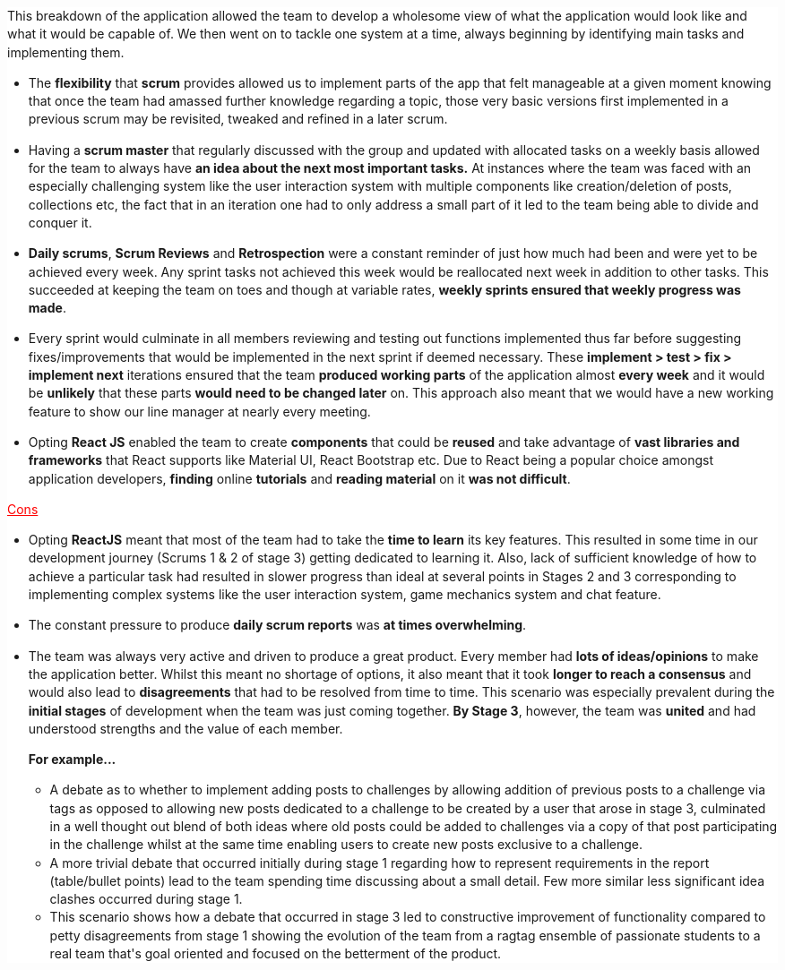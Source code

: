   This breakdown of the application allowed the team to develop a wholesome view of what the application would look like and what it would be capable of. We then went on to tackle one system at a time, always beginning by identifying main tasks and implementing them.

- The **flexibility** that **scrum** provides allowed us to implement parts of the app that felt manageable at a given moment knowing that once the team had amassed further knowledge regarding a topic, those very basic versions first implemented in a previous scrum may be revisited, tweaked and refined in a later scrum.

- Having a **scrum master** that regularly discussed with the group and updated with allocated tasks on a weekly basis allowed for the team to always have **an idea about the next most important tasks.** At instances where the team was faced with an especially challenging system like the user interaction system with multiple components like creation/deletion of posts, collections etc, the fact that in an iteration one had to only address a small part of it led to the team being able to divide and conquer it.

- **Daily scrums**, **Scrum Reviews** and **Retrospection** were a constant reminder of just how much had been and were yet to be achieved every week. Any sprint tasks not achieved this week would be reallocated next week in addition to other tasks. This succeeded at keeping the team on toes and though at variable rates, **weekly sprints ensured that weekly progress was made**.

- Every sprint would culminate in all members reviewing and testing out functions implemented thus far before suggesting fixes/improvements that would be implemented in the next sprint if deemed necessary. These **implement > test > fix > implement next** iterations ensured that the team **produced working parts** of the application almost **every week** and it would be **unlikely** that these parts **would need to be changed later** on. This approach also meant that we would have a new working feature to show our line manager at nearly every meeting. 

- Opting **React JS** enabled the team to create **components** that could be **reused** and take advantage of **vast libraries and frameworks** that React supports like Material UI, React Bootstrap etc. Due to React being a popular choice amongst application developers, **finding** online **tutorials** and **reading material** on it **was not difficult**. 

<span style="color:red"><u>Cons</u></span>

- Opting **ReactJS** meant that most of the team had to take the **time to learn** its key features. This resulted in some time in our development journey (Scrums 1 & 2 of stage 3) getting dedicated to learning it. Also, lack of sufficient knowledge of how to achieve a particular task had resulted in slower progress than ideal at several points in Stages 2 and 3 corresponding to implementing complex systems like the user interaction system, game mechanics system and chat feature.

- The constant pressure to produce **daily scrum reports** was **at times overwhelming**.

- The team was always very active and driven to produce a great product. Every member had **lots of ideas/opinions** to make the application better. Whilst this meant no shortage of options, it also meant that it took **longer to reach a consensus** and would also lead to **disagreements** that had to be resolved from time to time. This scenario was especially prevalent during the **initial stages** of development when the team was just coming together. **By Stage 3**, however, the team was **united** and had understood strengths and the value of each member. 

  **For example...**

  - A debate as to whether to implement adding posts to challenges by allowing addition of previous posts to a challenge via tags as opposed to allowing new posts dedicated to a challenge to be created by a user that arose in stage 3, culminated in a well thought out blend of both ideas where old posts could be added to challenges via a copy of that post participating in the challenge whilst at the same time enabling users to create new posts exclusive to a challenge. 
  - A more trivial debate that occurred initially during stage 1 regarding how to represent requirements in the report (table/bullet points) lead to the team spending time discussing about a small detail. Few more similar less significant idea clashes occurred during stage 1.
  - This scenario shows how a debate that occurred in stage 3 led to constructive improvement of functionality compared to petty disagreements from stage 1 showing the evolution of the team from a ragtag ensemble of passionate students to a real team that's goal oriented and focused on the betterment of the product.
